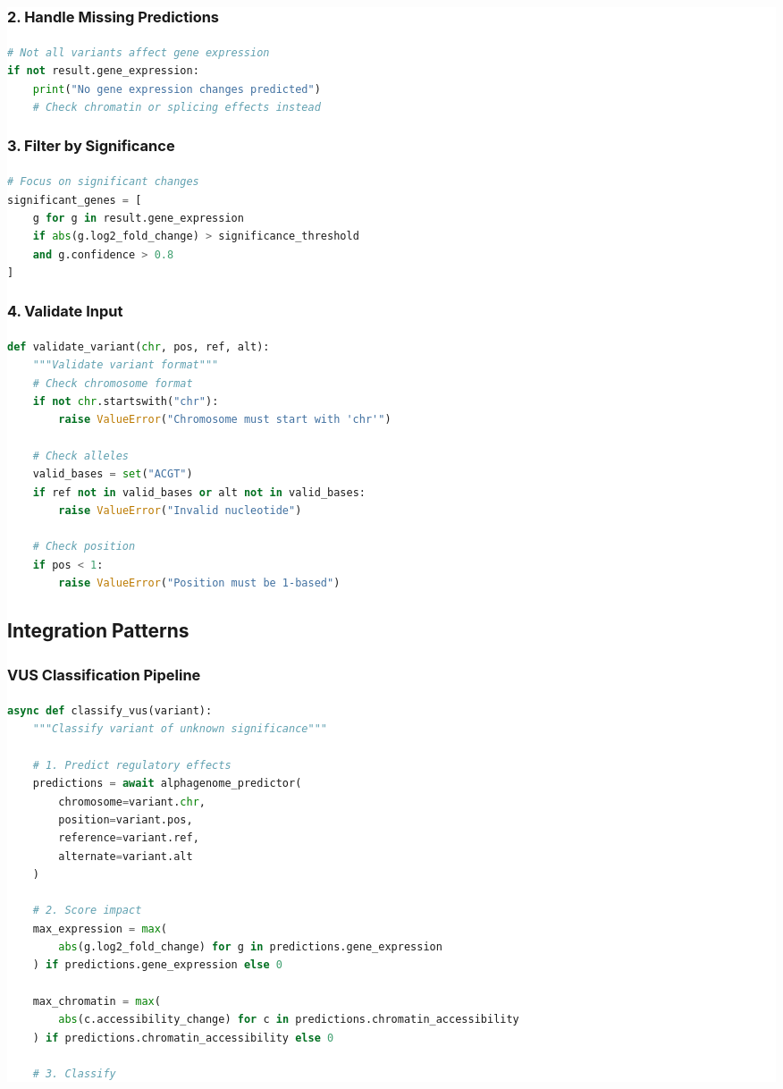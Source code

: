 ### 2. Handle Missing Predictions

```python
# Not all variants affect gene expression
if not result.gene_expression:
    print("No gene expression changes predicted")
    # Check chromatin or splicing effects instead
```

### 3. Filter by Significance

```python
# Focus on significant changes
significant_genes = [
    g for g in result.gene_expression
    if abs(g.log2_fold_change) > significance_threshold
    and g.confidence > 0.8
]
```

### 4. Validate Input

```python
def validate_variant(chr, pos, ref, alt):
    """Validate variant format"""
    # Check chromosome format
    if not chr.startswith("chr"):
        raise ValueError("Chromosome must start with 'chr'")

    # Check alleles
    valid_bases = set("ACGT")
    if ref not in valid_bases or alt not in valid_bases:
        raise ValueError("Invalid nucleotide")

    # Check position
    if pos < 1:
        raise ValueError("Position must be 1-based")
```

## Integration Patterns

### VUS Classification Pipeline

```python
async def classify_vus(variant):
    """Classify variant of unknown significance"""

    # 1. Predict regulatory effects
    predictions = await alphagenome_predictor(
        chromosome=variant.chr,
        position=variant.pos,
        reference=variant.ref,
        alternate=variant.alt
    )

    # 2. Score impact
    max_expression = max(
        abs(g.log2_fold_change) for g in predictions.gene_expression
    ) if predictions.gene_expression else 0

    max_chromatin = max(
        abs(c.accessibility_change) for c in predictions.chromatin_accessibility
    ) if predictions.chromatin_accessibility else 0

    # 3. Classify
```